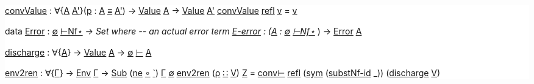 <a id="convValue"></a><a id="2923" href="Algorithmic.CEKV.html#2923" class="Function">convValue</a> <a id="2933" class="Symbol">:</a> <a id="2935" class="Symbol">∀{</a><a id="2937" href="Algorithmic.CEKV.html#2937" class="Bound">A</a> <a id="2939" href="Algorithmic.CEKV.html#2939" class="Bound">A&#39;</a><a id="2941" class="Symbol">}(</a><a id="2943" href="Algorithmic.CEKV.html#2943" class="Bound">p</a> <a id="2945" class="Symbol">:</a> <a id="2947" href="Algorithmic.CEKV.html#2937" class="Bound">A</a> <a id="2949" href="Agda.Builtin.Equality.html#151" class="Datatype Operator">≡</a> <a id="2951" href="Algorithmic.CEKV.html#2939" class="Bound">A&#39;</a><a id="2953" class="Symbol">)</a> <a id="2955" class="Symbol">→</a> <a id="2957" href="Algorithmic.CEKV.html#1248" class="Datatype">Value</a> <a id="2963" href="Algorithmic.CEKV.html#2937" class="Bound">A</a> <a id="2965" class="Symbol">→</a> <a id="2967" href="Algorithmic.CEKV.html#1248" class="Datatype">Value</a> <a id="2973" href="Algorithmic.CEKV.html#2939" class="Bound">A&#39;</a>
<a id="2976" href="Algorithmic.CEKV.html#2923" class="Function">convValue</a> <a id="2986" href="Agda.Builtin.Equality.html#208" class="InductiveConstructor">refl</a> <a id="2991" href="Algorithmic.CEKV.html#2991" class="Bound">v</a> <a id="2993" class="Symbol">=</a> <a id="2995" href="Algorithmic.CEKV.html#2991" class="Bound">v</a>

<a id="2998" class="Keyword">data</a> <a id="Error"></a><a id="3003" href="Algorithmic.CEKV.html#3003" class="Datatype">Error</a> <a id="3009" class="Symbol">:</a> <a id="3011" href="Type.html#970" class="InductiveConstructor">∅</a> <a id="3013" href="Type.BetaNormal.html#860" class="Datatype Operator">⊢Nf⋆</a> <a id="3018" href="Type.html#591" class="InductiveConstructor">*</a> <a id="3020" class="Symbol">→</a> <a id="3022" class="PrimitiveType">Set</a> <a id="3026" class="Keyword">where</a>
  <a id="3034" class="Comment">-- an actual error term</a>
  <a id="Error.E-error"></a><a id="3060" href="Algorithmic.CEKV.html#3060" class="InductiveConstructor">E-error</a> <a id="3068" class="Symbol">:</a> <a id="3070" class="Symbol">(</a><a id="3071" href="Algorithmic.CEKV.html#3071" class="Bound">A</a> <a id="3073" class="Symbol">:</a> <a id="3075" href="Type.html#970" class="InductiveConstructor">∅</a> <a id="3077" href="Type.BetaNormal.html#860" class="Datatype Operator">⊢Nf⋆</a> <a id="3082" href="Type.html#591" class="InductiveConstructor">*</a><a id="3083" class="Symbol">)</a> <a id="3085" class="Symbol">→</a> <a id="3087" href="Algorithmic.CEKV.html#3003" class="Datatype">Error</a> <a id="3093" href="Algorithmic.CEKV.html#3071" class="Bound">A</a>

<a id="discharge"></a><a id="3096" href="Algorithmic.CEKV.html#3096" class="Function">discharge</a> <a id="3106" class="Symbol">:</a> <a id="3108" class="Symbol">∀{</a><a id="3110" href="Algorithmic.CEKV.html#3110" class="Bound">A</a><a id="3111" class="Symbol">}</a> <a id="3113" class="Symbol">→</a> <a id="3115" href="Algorithmic.CEKV.html#1248" class="Datatype">Value</a> <a id="3121" href="Algorithmic.CEKV.html#3110" class="Bound">A</a> <a id="3123" class="Symbol">→</a> <a id="3125" href="Algorithmic.html#1249" class="InductiveConstructor">∅</a> <a id="3127" href="Algorithmic.html#5489" class="Datatype Operator">⊢</a> <a id="3129" href="Algorithmic.CEKV.html#3110" class="Bound">A</a>

<a id="env2ren"></a><a id="3132" href="Algorithmic.CEKV.html#3132" class="Function">env2ren</a> <a id="3140" class="Symbol">:</a> <a id="3142" class="Symbol">∀{</a><a id="3144" href="Algorithmic.CEKV.html#3144" class="Bound">Γ</a><a id="3145" class="Symbol">}</a> <a id="3147" class="Symbol">→</a> <a id="3149" href="Algorithmic.CEKV.html#1176" class="Datatype">Env</a> <a id="3153" href="Algorithmic.CEKV.html#3144" class="Bound">Γ</a> <a id="3155" class="Symbol">→</a> <a id="3157" href="Algorithmic.RenamingSubstitution.html#2998" class="Function">Sub</a> <a id="3161" class="Symbol">(</a><a id="3162" href="Type.BetaNormal.html#1305" class="InductiveConstructor">ne</a> <a id="3165" href="Function.Base.html#992" class="Function Operator">∘</a> <a id="3167" href="Type.BetaNormal.html#928" class="InductiveConstructor">`</a><a id="3168" class="Symbol">)</a> <a id="3170" href="Algorithmic.CEKV.html#3144" class="Bound">Γ</a> <a id="3172" href="Algorithmic.html#1249" class="InductiveConstructor">∅</a>
<a id="3174" href="Algorithmic.CEKV.html#3132" class="Function">env2ren</a> <a id="3182" class="Symbol">(</a><a id="3183" href="Algorithmic.CEKV.html#3183" class="Bound">ρ</a> <a id="3185" href="Algorithmic.CEKV.html#2775" class="InductiveConstructor Operator">∷</a> <a id="3187" href="Algorithmic.CEKV.html#3187" class="Bound">V</a><a id="3188" class="Symbol">)</a> <a id="3190" href="Algorithmic.html#1812" class="InductiveConstructor">Z</a>     <a id="3196" class="Symbol">=</a> <a id="3198" href="Algorithmic.html#6725" class="Function">conv⊢</a> <a id="3204" href="Agda.Builtin.Equality.html#208" class="InductiveConstructor">refl</a> <a id="3209" class="Symbol">(</a><a id="3210" href="Relation.Binary.PropositionalEquality.Core.html#980" class="Function">sym</a> <a id="3214" class="Symbol">(</a><a id="3215" href="Type.BetaNBE.RenamingSubstitution.html#2580" class="Function">substNf-id</a> <a id="3226" class="Symbol">_))</a> <a id="3230" class="Symbol">(</a><a id="3231" href="Algorithmic.CEKV.html#3096" class="Function">discharge</a> <a id="3241" href="Algorithmic.CEKV.html#3187" class="Bound">V</a><a id="3242" class="Symbol">)</a>